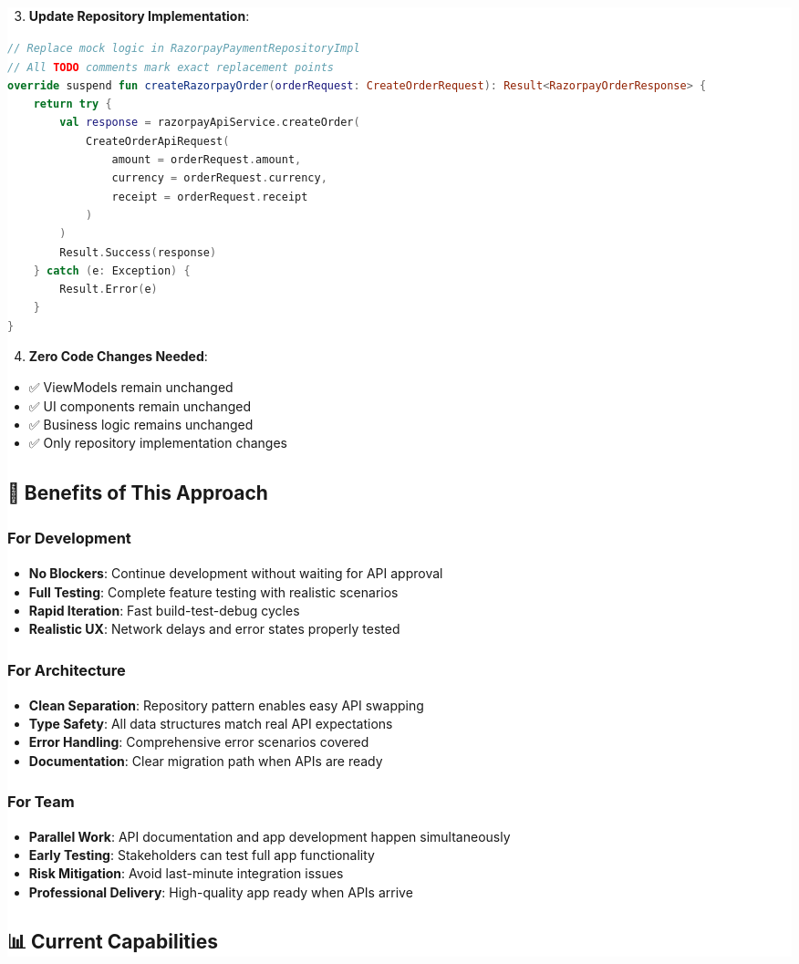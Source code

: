 3. **Update Repository Implementation**:

```kotlin
// Replace mock logic in RazorpayPaymentRepositoryImpl
// All TODO comments mark exact replacement points
override suspend fun createRazorpayOrder(orderRequest: CreateOrderRequest): Result<RazorpayOrderResponse> {
    return try {
        val response = razorpayApiService.createOrder(
            CreateOrderApiRequest(
                amount = orderRequest.amount,
                currency = orderRequest.currency,
                receipt = orderRequest.receipt
            )
        )
        Result.Success(response)
    } catch (e: Exception) {
        Result.Error(e)
    }
}
```

4. **Zero Code Changes Needed**:

- ✅ ViewModels remain unchanged
- ✅ UI components remain unchanged
- ✅ Business logic remains unchanged
- ✅ Only repository implementation changes

## 🎯 **Benefits of This Approach**

### **For Development**

- **No Blockers**: Continue development without waiting for API approval
- **Full Testing**: Complete feature testing with realistic scenarios
- **Rapid Iteration**: Fast build-test-debug cycles
- **Realistic UX**: Network delays and error states properly tested

### **For Architecture**

- **Clean Separation**: Repository pattern enables easy API swapping
- **Type Safety**: All data structures match real API expectations
- **Error Handling**: Comprehensive error scenarios covered
- **Documentation**: Clear migration path when APIs are ready

### **For Team**

- **Parallel Work**: API documentation and app development happen simultaneously
- **Early Testing**: Stakeholders can test full app functionality
- **Risk Mitigation**: Avoid last-minute integration issues
- **Professional Delivery**: High-quality app ready when APIs arrive

## 📊 **Current Capabilities**
